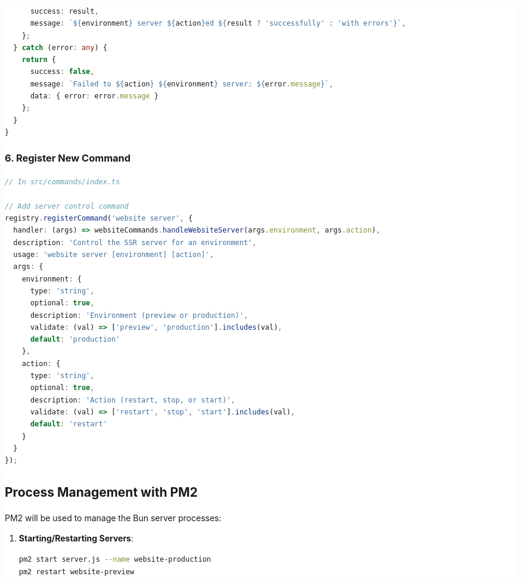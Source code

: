 ```typescript
      success: result,
      message: `${environment} server ${action}ed ${result ? 'successfully' : 'with errors'}`,
    };
  } catch (error: any) {
    return {
      success: false,
      message: `Failed to ${action} ${environment} server: ${error.message}`,
      data: { error: error.message }
    };
  }
}
```

### 6. Register New Command

```typescript
// In src/commands/index.ts

// Add server control command
registry.registerCommand('website server', {
  handler: (args) => websiteCommands.handleWebsiteServer(args.environment, args.action),
  description: 'Control the SSR server for an environment',
  usage: 'website server [environment] [action]',
  args: {
    environment: { 
      type: 'string', 
      optional: true, 
      description: 'Environment (preview or production)', 
      validate: (val) => ['preview', 'production'].includes(val),
      default: 'production'
    },
    action: {
      type: 'string',
      optional: true,
      description: 'Action (restart, stop, or start)',
      validate: (val) => ['restart', 'stop', 'start'].includes(val),
      default: 'restart'
    }
  }
});
```

## Process Management with PM2

PM2 will be used to manage the Bun server processes:

1. **Starting/Restarting Servers**:
   ```bash
   pm2 start server.js --name website-production
   pm2 restart website-preview
   ```
